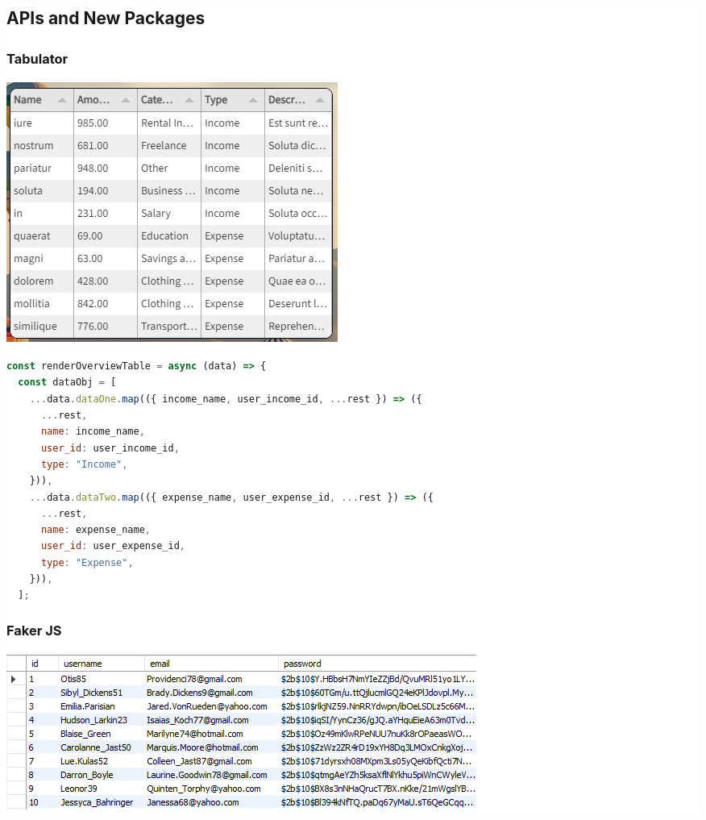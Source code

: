 ## APIs and New Packages

### Tabulator

![1692312900043](image/README/1692312900043.png)

```js
const renderOverviewTable = async (data) => {
  const dataObj = [
    ...data.dataOne.map(({ income_name, user_income_id, ...rest }) => ({
      ...rest,
      name: income_name,
      user_id: user_income_id,
      type: "Income",
    })),
    ...data.dataTwo.map(({ expense_name, user_expense_id, ...rest }) => ({
      ...rest,
      name: expense_name,
      user_id: user_expense_id,
      type: "Expense",
    })),
  ];
```

### Faker JS

![1692312595661](image/README/1692312595661.png)
